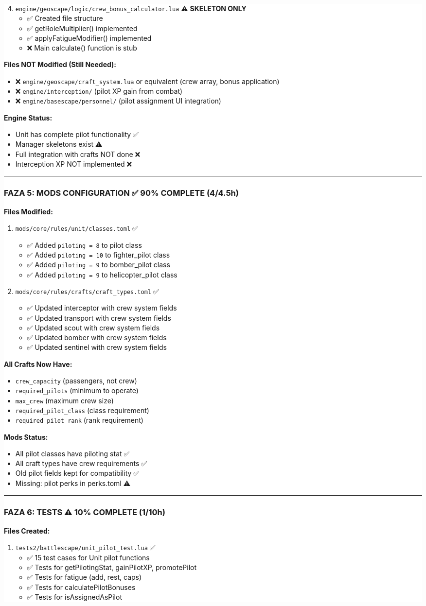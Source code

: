 4. `engine/geoscape/logic/crew_bonus_calculator.lua` ⚠️ **SKELETON ONLY**
   - ✅ Created file structure
   - ✅ getRoleMultiplier() implemented
   - ✅ applyFatigueModifier() implemented
   - ❌ Main calculate() function is stub

**Files NOT Modified (Still Needed):**
- ❌ `engine/geoscape/craft_system.lua` or equivalent (crew array, bonus application)
- ❌ `engine/interception/` (pilot XP gain from combat)
- ❌ `engine/basescape/personnel/` (pilot assignment UI integration)

**Engine Status:**
- Unit has complete pilot functionality ✅
- Manager skeletons exist ⚠️
- Full integration with crafts NOT done ❌
- Interception XP NOT implemented ❌

---

### FAZA 5: MODS CONFIGURATION ✅ **90% COMPLETE (4/4.5h)**

**Files Modified:**
1. `mods/core/rules/unit/classes.toml` ✅
   - ✅ Added `piloting = 8` to pilot class
   - ✅ Added `piloting = 10` to fighter_pilot class
   - ✅ Added `piloting = 9` to bomber_pilot class
   - ✅ Added `piloting = 9` to helicopter_pilot class

2. `mods/core/rules/crafts/craft_types.toml` ✅
   - ✅ Updated interceptor with crew system fields
   - ✅ Updated transport with crew system fields
   - ✅ Updated scout with crew system fields
   - ✅ Updated bomber with crew system fields
   - ✅ Updated sentinel with crew system fields

**All Crafts Now Have:**
- `crew_capacity` (passengers, not crew)
- `required_pilots` (minimum to operate)
- `max_crew` (maximum crew size)
- `required_pilot_class` (class requirement)
- `required_pilot_rank` (rank requirement)

**Mods Status:**
- All pilot classes have piloting stat ✅
- All craft types have crew requirements ✅
- Old pilot fields kept for compatibility ✅
- Missing: pilot perks in perks.toml ⚠️

---

### FAZA 6: TESTS ⚠️ **10% COMPLETE (1/10h)**

**Files Created:**
1. `tests2/battlescape/unit_pilot_test.lua` ✅
   - ✅ 15 test cases for Unit pilot functions
   - ✅ Tests for getPilotingStat, gainPilotXP, promotePilot
   - ✅ Tests for fatigue (add, rest, caps)
   - ✅ Tests for calculatePilotBonuses
   - ✅ Tests for isAssignedAsPilot
